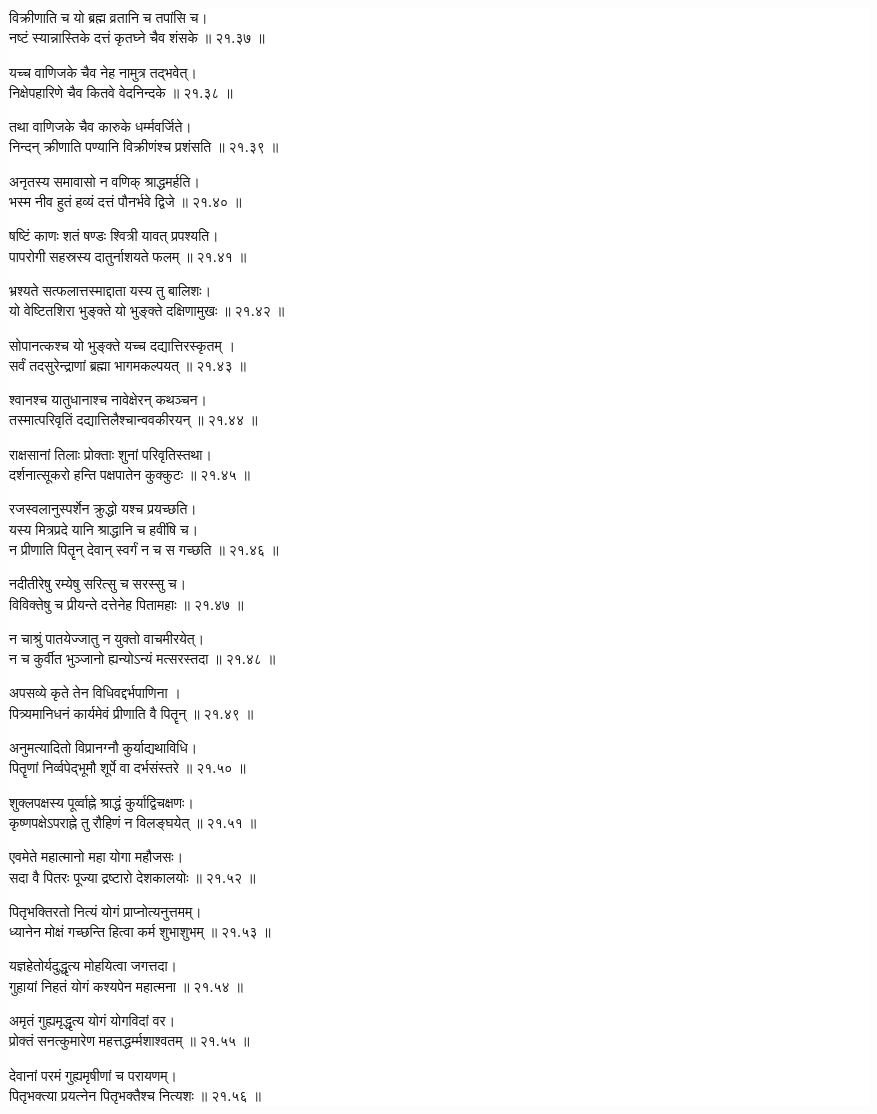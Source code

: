 विक्रीणाति च यो ब्रह्म व्रतानि च तपांसि च।  
नष्टं स्यान्नास्तिके दत्तं कृतघ्ने चैव शंसके ॥ २१.३७ ॥  
  
यच्च वाणिजके चैव नेह नामुत्र तद्भवेत्।  
निक्षेपहारिणे चैव कितवे वेदनिन्दके ॥ २१.३८ ॥  
  
तथा वाणिजके चैव कारुके धर्म्मवर्जिते।  
निन्दन् क्रीणाति पण्यानि विक्रीणंश्च प्रशंसति ॥ २१.३९ ॥  
  
अनृतस्य समावासो न वणिक् श्राद्धमर्हति।  
भस्म नीव हुतं हव्यं दत्तं पौनर्भवे द्विजे ॥ २१.४० ॥  
  
षष्टिं काणः शतं षण्डः श्वित्री यावत् प्रपश्यति।  
पापरोगी सहस्रस्य दातुर्नाशयते फलम् ॥ २१.४१ ॥  
  
भ्रश्यते सत्फलात्तस्माद्दाता यस्य तु बालिशः।  
यो वेष्टितशिरा भुङ्क्ते यो भुङ्क्ते दक्षिणामुखः ॥ २१.४२ ॥  
  
सोपानत्कश्च यो भुङ्क्ते यच्च दद्यात्तिरस्कृतम् ।  
सर्वं तदसुरेन्द्राणां ब्रह्मा भागमकल्पयत् ॥ २१.४३ ॥  
  
श्वानश्च यातुधानाश्च नावेक्षेरन् कथञ्चन।  
तस्मात्परिवृतिं दद्यात्तिलैश्चान्ववकीरयन् ॥ २१.४४ ॥  
  
राक्षसानां तिलाः प्रोक्ताः शुनां परिवृतिस्तथा।  
दर्शनात्सूकरो हन्ति पक्षपातेन कुक्कुटः ॥ २१.४५ ॥  
  
रजस्वलानुस्पर्शेन क्रुद्धो यश्च प्रयच्छति।  
यस्य मित्रप्रदे यानि श्राद्धानि च हवींषि च।  
न प्रीणाति पितॄन् देवान् स्वर्गं न च स गच्छति ॥ २१.४६ ॥  
  
नदीतीरेषु रम्येषु सरित्सु च सरस्सु च।  
विविक्तेषु च प्रीयन्ते दत्तेनेह पितामहाः ॥ २१.४७ ॥  
  
न चाश्रुं पातयेज्जातु न युक्तो वाचमीरयेत्।  
न च कुर्वीत भुञ्जानो ह्यन्योऽन्यं मत्सरस्तदा ॥ २१.४८ ॥  
  
अपसव्ये कृते तेन विधिवद्दर्भपाणिना ।  
पित्र्यमानिधनं कार्यमेवं प्रीणाति वै पितॄन् ॥ २१.४९ ॥  
  
अनुमत्यादितो विप्रानग्नौ कुर्याद्यथाविधि।  
पितॄणां निर्व्वपेद्भूमौ शूर्पे वा दर्भसंस्तरे ॥ २१.५० ॥  
  
शुक्लपक्षस्य पूर्व्वाह्ने श्राद्धं कुर्याद्विचक्षणः।  
कृष्णपक्षेऽपराह्ने तु रौहिणं न विलङ्घयेत् ॥ २१.५१ ॥  
  
एवमेते महात्मानो महा योगा महौजसः।  
सदा वै पितरः पूज्या द्रष्टारो देशकालयोः ॥ २१.५२ ॥  
  
पितृभक्तिरतो नित्यं योगं प्राप्नोत्यनुत्तमम्।  
ध्यानेन मोक्षं गच्छन्ति हित्वा कर्म शुभाशुभम् ॥ २१.५३ ॥  
  
यज्ञहेतोर्यदुद्धृत्य मोहयित्वा जगत्तदा।  
गुहायां निहतं योगं कश्यपेन महात्मना ॥ २१.५४ ॥  
  
अमृतं गुह्यमृद्धृत्य योगं योगविदां वर।  
प्रोक्तं सनत्कुमारेण महत्तद्धर्म्मशाश्वतम् ॥ २१.५५ ॥  
  
देवानां परमं गुह्यमृषीणां च परायणम्।  
पितृभक्त्या प्रयत्नेन पितृभक्तैश्च नित्यशः ॥ २१.५६ ॥  
  